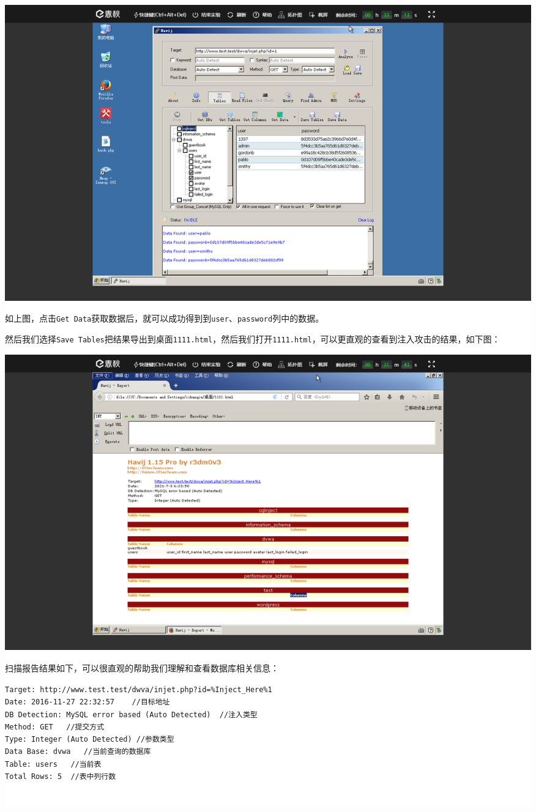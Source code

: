 <p><img src="picture/img (67).png" alt="Alt text"></p>
<p>如上图，点击<code>Get Data</code>获取数据后，就可以成功得到到<code>user</code>、<code>password</code>列中的数据。</p>
<p>然后我们选择<code>Save Tables</code>把结果导出到桌面<code>1111.html</code>，然后我们打开<code>1111.html</code>，可以更直观的查看到注入攻击的结果，如下图：</p>
<p><img src="picture/img (68).png" alt="Alt text"></p>
<p>扫描报告结果如下，可以很直观的帮助我们理解和查看数据库相关信息：</p>
<pre><code>Target: http://www.test.test/dwva/injet.php?id=%Inject_Here%1 
Date: 2016-11-27 22:32:57    //目标地址
DB Detection: MySQL error based (Auto Detected)  //注入类型
Method: GET   //提交方式
Type: Integer (Auto Detected) //参数类型
Data Base: dvwa   //当前查询的数据库
Table: users   //当前表
Total Rows: 5  //表中列行数

